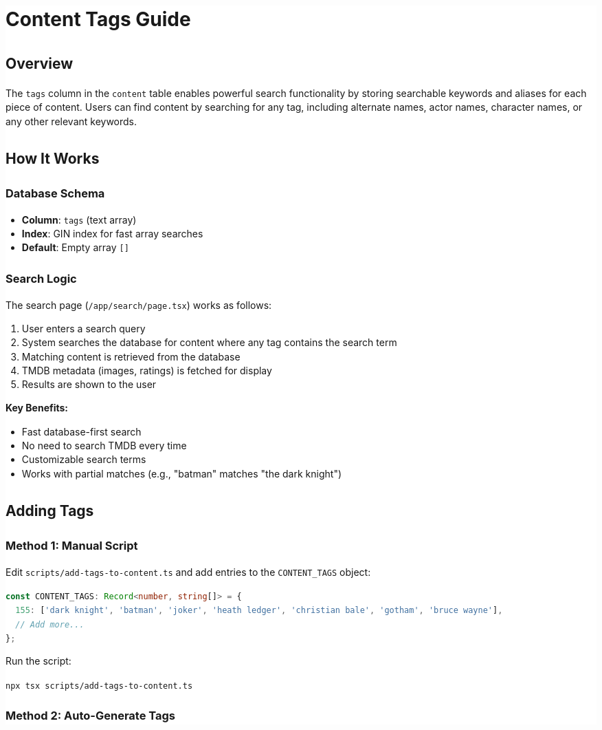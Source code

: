 # Content Tags Guide

## Overview

The `tags` column in the `content` table enables powerful search functionality by storing searchable keywords and aliases for each piece of content. Users can find content by searching for any tag, including alternate names, actor names, character names, or any other relevant keywords.

## How It Works

### Database Schema

- **Column**: `tags` (text array)
- **Index**: GIN index for fast array searches
- **Default**: Empty array `[]`

### Search Logic

The search page (`/app/search/page.tsx`) works as follows:

1. User enters a search query
2. System searches the database for content where any tag contains the search term
3. Matching content is retrieved from the database
4. TMDB metadata (images, ratings) is fetched for display
5. Results are shown to the user

**Key Benefits:**
- Fast database-first search
- No need to search TMDB every time
- Customizable search terms
- Works with partial matches (e.g., "batman" matches "the dark knight")

## Adding Tags

### Method 1: Manual Script

Edit `scripts/add-tags-to-content.ts` and add entries to the `CONTENT_TAGS` object:

```typescript
const CONTENT_TAGS: Record<number, string[]> = {
  155: ['dark knight', 'batman', 'joker', 'heath ledger', 'christian bale', 'gotham', 'bruce wayne'],
  // Add more...
};
```

Run the script:
```bash
npx tsx scripts/add-tags-to-content.ts
```

### Method 2: Auto-Generate Tags
